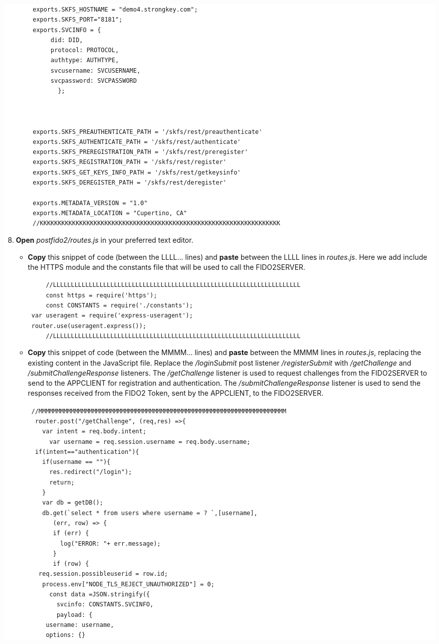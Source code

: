 			exports.SKFS_HOSTNAME = "demo4.strongkey.com";
			exports.SKFS_PORT="8181";
			exports.SVCINFO = {
				 did: DID,
				 protocol: PROTOCOL,
				 authtype: AUTHTYPE,
				 svcusername: SVCUSERNAME,
				 svcpassword: SVCPASSWORD
			       };



			exports.SKFS_PREAUTHENTICATE_PATH = '/skfs/rest/preauthenticate'
			exports.SKFS_AUTHENTICATE_PATH = '/skfs/rest/authenticate'
			exports.SKFS_PREREGISTRATION_PATH = '/skfs/rest/preregister'
			exports.SKFS_REGISTRATION_PATH = '/skfs/rest/register'
			exports.SKFS_GET_KEYS_INFO_PATH = '/skfs/rest/getkeysinfo'
			exports.SKFS_DEREGISTER_PATH = '/skfs/rest/deregister'

			exports.METADATA_VERSION = "1.0"
			exports.METADATA_LOCATION = "Cupertino, CA"
			//KKKKKKKKKKKKKKKKKKKKKKKKKKKKKKKKKKKKKKKKKKKKKKKKKKKKKKKKKKKKKKKKKKK


8.  **Open** _postfido2/routes.js_ in your preferred text editor.

	-  **Copy** this snippet of code (between the LLLL... lines) and **paste** between the LLLL lines in _routes.js_. Here we add include the HTTPS module and the constants file that will be used to call the FIDO2SERVER.


  			    //LLLLLLLLLLLLLLLLLLLLLLLLLLLLLLLLLLLLLLLLLLLLLLLLLLLLLLLLLLLLLLLLLLLLL
  			    const https = require('https');
  			    const CONSTANTS = require('./constants');
            var useragent = require('express-useragent');
            router.use(useragent.express());
  			    //LLLLLLLLLLLLLLLLLLLLLLLLLLLLLLLLLLLLLLLLLLLLLLLLLLLLLLLLLLLLLLLLLLLLL

	-  **Copy** this snippet of code (between the MMMM... lines) and **paste** between the MMMM lines in _routes.js_, replacing the existing content in the JavaScript file. Replace the _/loginSubmit_ post listener _/registerSubmit_ with _/getChallenge_ and _/submitChallengeResponse_ listeners. The _/getChallenge_ listener is used to request challenges from the FIDO2SERVER to send to the APPCLIENT for registration and authentication. The _/submitChallengeResponse_ listener is used to send the responses received from the FIDO2 Token, sent by the APPCLIENT, to the FIDO2SERVER.


            //MMMMMMMMMMMMMMMMMMMMMMMMMMMMMMMMMMMMMMMMMMMMMMMMMMMMMMMMMMMMMMMMMMMMM
             router.post("/getChallenge", (req,res) =>{
               var intent = req.body.intent;
                 var username = req.session.username = req.body.username;
             if(intent=="authentication"){
               if(username == ""){
                 res.redirect("/login");
                 return;
               }
               var db = getDB();
               db.get(`select * from users where username = ? `,[username],
                  (err, row) => {
                  if (err) {
                    log("ERROR: "+ err.message);
                  }
                  if (row) {
              req.session.possibleuserid = row.id;
               process.env["NODE_TLS_REJECT_UNAUTHORIZED"] = 0;
                 const data =JSON.stringify({
                   svcinfo: CONSTANTS.SVCINFO,
                   payload: {
                username: username,
                options: {}